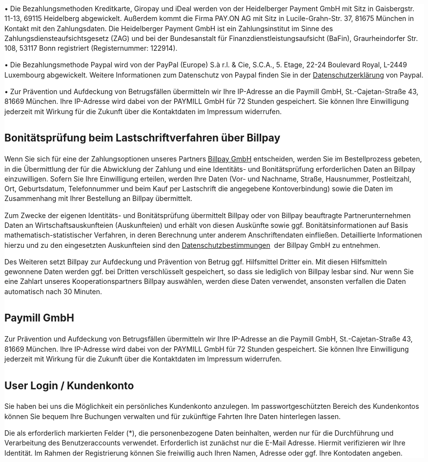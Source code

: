• Die Bezahlungsmethoden Kreditkarte, Giropay und iDeal werden von der Heidelberger Payment GmbH mit Sitz in Gaisbergstr. 11-13, 69115 Heidelberg abgewickelt. Außerdem kommt die Firma PAY.ON AG mit Sitz in Lucile-Grahn-Str. 37, 81675 München in Kontakt mit den Zahlungsdaten. Die Heidelberger Payment GmbH ist ein Zahlungsinstitut im Sinne des Zahlungsdiensteaufsichtsgesetz (ZAG) und bei der Bundesanstalt für Finanzdienstleistungsaufsicht (BaFin), Graurheindorfer Str. 108, 53117 Bonn registriert (Registernummer: 122914).

• Die Bezahlungsmethode Paypal wird von der PayPal (Europe) S.à r.l. & Cie, S.C.A., 5. Etage, 22-24 Boulevard Royal, L-2449 Luxembourg abgewickelt. Weitere Informationen zum Datenschutz von Paypal finden Sie in der [Datenschutzerklärung](https://www.paypal.com/de/webapps/mpp/ua/privacy-full?locale.x=de_DE) von Paypal.

• Zur Prävention und Aufdeckung von Betrugsfällen übermitteln wir Ihre IP-Adresse an die Paymill GmbH, St.-Cajetan-Straße 43, 81669 München. Ihre IP-Adresse wird dabei von der PAYMILL GmbH für 72 Stunden gespeichert. Sie können Ihre Einwilligung jederzeit mit Wirkung für die Zukunft über die Kontaktdaten im Impressum widerrufen.

Bonitätsprüfung beim Lastschriftverfahren über Billpay
------------------------------------------------------

Wenn Sie sich für eine der Zahlungsoptionen unseres Partners [Billpay GmbH](https://www.billpay.de/endkunden/) entscheiden, werden Sie im Bestellprozess gebeten, in die Übermittlung der für die Abwicklung der Zahlung und eine Identitäts- und Bonitätsprüfung erforderlichen Daten an Billpay einzuwilligen. Sofern Sie Ihre Einwilligung erteilen, werden Ihre Daten (Vor- und Nachname, Straße, Hausnummer, Postleitzahl, Ort, Geburtsdatum, Telefonnummer und beim Kauf per Lastschrift die angegebene Kontoverbindung) sowie die Daten im Zusammenhang mit Ihrer Bestellung an Billpay übermittelt.

Zum Zwecke der eigenen Identitäts- und Bonitätsprüfung übermittelt Billpay oder von Billpay beauftragte Partnerunternehmen Daten an Wirtschaftsauskunfteien (Auskunfteien) und erhält von diesen Auskünfte sowie ggf. Bonitätsinformationen auf Basis mathematisch-statistischer Verfahren, in deren Berechnung unter anderem Anschriftendaten einfließen. Detaillierte Informationen hierzu und zu den eingesetzten Auskunfteien sind den [Datenschutzbestimmungen](https://www.billpay.de/agb/)  der Billpay GmbH zu entnehmen.

Des Weiteren setzt Billpay zur Aufdeckung und Prävention von Betrug ggf. Hilfsmittel Dritter ein. Mit diesen Hilfsmitteln gewonnene Daten werden ggf. bei Dritten verschlüsselt gespeichert, so dass sie lediglich von Billpay lesbar sind. Nur wenn Sie eine Zahlart unseres Kooperationspartners Billpay auswählen, werden diese Daten verwendet, ansonsten verfallen die Daten automatisch nach 30 Minuten.

Paymill GmbH
------------

Zur Prävention und Aufdeckung von Betrugsfällen übermitteln wir Ihre IP-Adresse an die Paymill GmbH, St.-Cajetan-Straße 43, 81669 München. Ihre IP-Adresse wird dabei von der PAYMILL GmbH für 72 Stunden gespeichert. Sie können Ihre Einwilligung jederzeit mit Wirkung für die Zukunft über die Kontaktdaten im Impressum widerrufen.

User Login / Kundenkonto
------------------------

Sie haben bei uns die Möglichkeit ein persönliches Kundenkonto anzulegen. Im passwortgeschützten Bereich des Kundenkontos können Sie bequem Ihre Buchungen verwalten und für zukünftige Fahrten Ihre Daten hinterlegen lassen.

Die als erforderlich markierten Felder (\*), die personenbezogene Daten beinhalten, werden nur für die Durchführung und Verarbeitung des Benutzeraccounts verwendet. Erforderlich ist zunächst nur die E-Mail Adresse. Hiermit verifizieren wir Ihre Identität. Im Rahmen der Registrierung können Sie freiwillig auch Ihren Namen, Adresse oder ggf. Ihre Kontodaten angeben.
